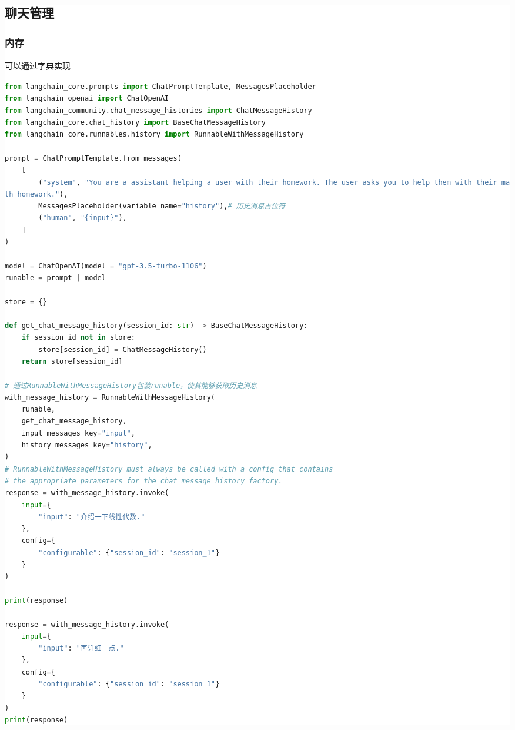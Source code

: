 ## 聊天管理

### 内存

可以通过字典实现

```python
from langchain_core.prompts import ChatPromptTemplate, MessagesPlaceholder
from langchain_openai import ChatOpenAI
from langchain_community.chat_message_histories import ChatMessageHistory
from langchain_core.chat_history import BaseChatMessageHistory
from langchain_core.runnables.history import RunnableWithMessageHistory

prompt = ChatPromptTemplate.from_messages(
    [
        ("system", "You are a assistant helping a user with their homework. The user asks you to help them with their math homework."),
        MessagesPlaceholder(variable_name="history"),# 历史消息占位符
        ("human", "{input}"),
    ]
)

model = ChatOpenAI(model = "gpt-3.5-turbo-1106")
runable = prompt | model

store = {}

def get_chat_message_history(session_id: str) -> BaseChatMessageHistory:
    if session_id not in store:
        store[session_id] = ChatMessageHistory()
    return store[session_id]

# 通过RunnableWithMessageHistory包装runable，使其能够获取历史消息
with_message_history = RunnableWithMessageHistory(
    runable, 
    get_chat_message_history,
    input_messages_key="input",
    history_messages_key="history",
)
# RunnableWithMessageHistory must always be called with a config that contains
# the appropriate parameters for the chat message history factory.
response = with_message_history.invoke(
    input={
        "input": "介绍一下线性代数."
    },
    config={
        "configurable": {"session_id": "session_1"}
    }
)

print(response)

response = with_message_history.invoke(
    input={
        "input": "再详细一点."
    },
    config={
        "configurable": {"session_id": "session_1"}
    }
)
print(response)
```
